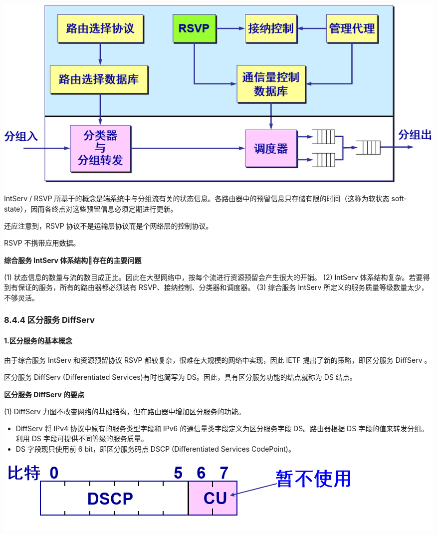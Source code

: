 ![](images/QQ截图20200524001951.png)



IntServ / RSVP 所基于的概念是端系统中与分组流有关的状态信息。各路由器中的预留信息只存储有限的时间（这称为软状态 soft-state），因而各终点对这些预留信息必须定期进行更新。

还应注意到，RSVP 协议不是运输层协议而是个网络层的控制协议。

RSVP 不携带应用数据。

**综合服务 IntServ 体系结构存在的主要问题** 

(1) 状态信息的数量与流的数目成正比。因此在大型网络中，按每个流进行资源预留会产生很大的开销。
(2) IntServ 体系结构复杂。若要得到有保证的服务，所有的路由器都必须装有 RSVP、接纳控制、分类器和调度器。
(3) 综合服务 IntServ 所定义的服务质量等级数量太少，不够灵活。 



### 8.4.4  区分服务 DiffServ

#### 1.区分服务的基本概念

由于综合服务 IntServ 和资源预留协议 RSVP 都较复杂，很难在大规模的网络中实现，因此  IETF 提出了新的策略，即区分服务 DiffServ 。

区分服务 DiffServ (Differentiated Services)有时也简写为 DS。因此，具有区分服务功能的结点就称为 DS 结点。 

**区分服务 DiffServ 的要点** 

(1) DiffServ 力图不改变网络的基础结构，但在路由器中增加区分服务的功能。

- DiffServ 将 IPv4 协议中原有的服务类型字段和 IPv6 的通信量类字段定义为区分服务字段 DS。路由器根据 DS 字段的值来转发分组。利用 DS 字段可提供不同等级的服务质量。
- DS 字段现只使用前 6 bit，即区分服务码点 DSCP (Differentiated Services CodePoint)。 

![](images/QQ截图20200524002202.png)
